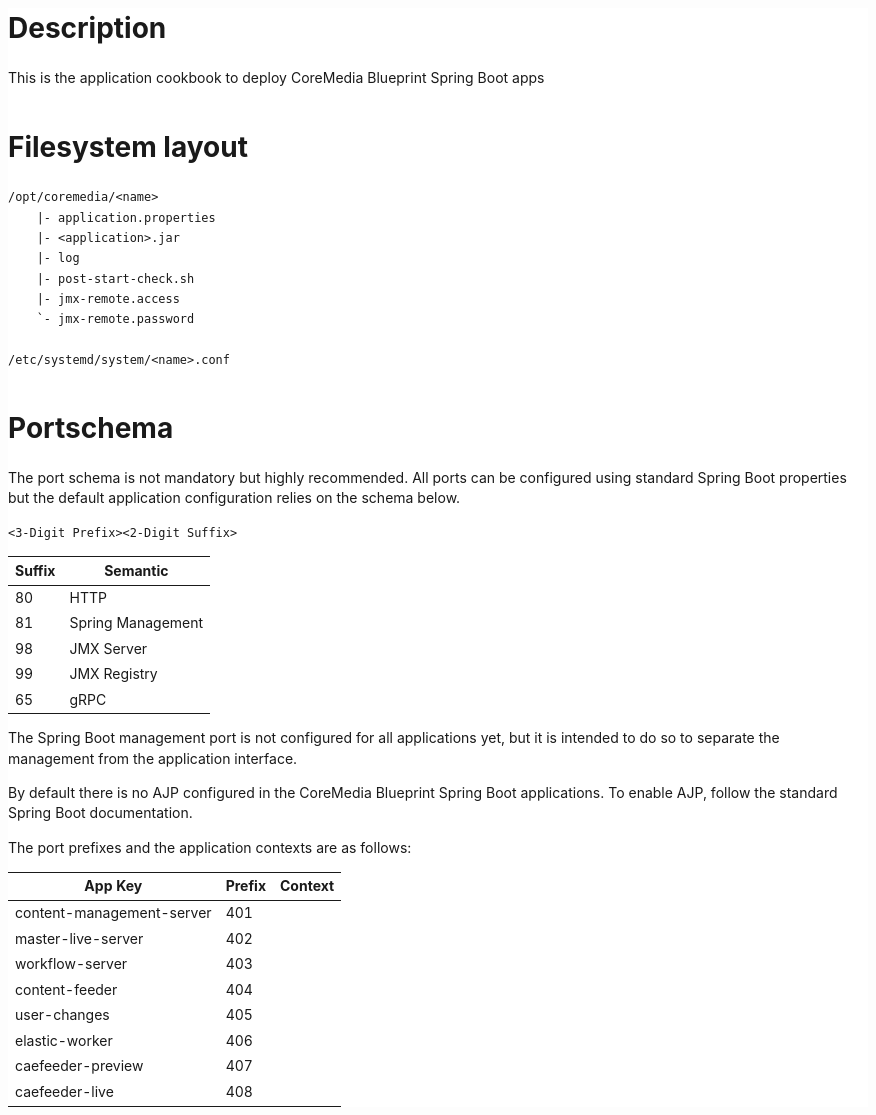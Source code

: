 # Description

This is the application cookbook to deploy CoreMedia Blueprint Spring Boot apps

# Filesystem layout

```
/opt/coremedia/<name>
    |- application.properties
    |- <application>.jar
    |- log
    |- post-start-check.sh
    |- jmx-remote.access
    `- jmx-remote.password

/etc/systemd/system/<name>.conf
```

# Portschema

The port schema is not mandatory but highly recommended. All ports can be configured using standard Spring Boot
properties but the default application configuration relies on the schema below.

```
<3-Digit Prefix><2-Digit Suffix>
```

| Suffix  | Semantic          |
| ------- | ------------------|
| 80      | HTTP              |
| 81      | Spring Management |
| 98      | JMX Server        |
| 99      | JMX Registry      |
| 65      | gRPC              |

The Spring Boot management port is not configured for all applications yet, but it is intended to do so to separate the
management from the application interface.

By default there is no AJP configured in the CoreMedia Blueprint Spring Boot applications. To enable AJP, follow
the standard Spring Boot documentation.

The port prefixes and the application contexts are as follows:

| App Key                   | Prefix  | Context         |
| ------------------------- | ------- | ----------------|
| content-management-server | 401     |                 |
| master-live-server        | 402     |                 |
| workflow-server           | 403     |                 |
| content-feeder            | 404     |                 |
| user-changes              | 405     |                 |
| elastic-worker            | 406     |                 |
| caefeeder-preview         | 407     |                 |
| caefeeder-live            | 408     |                 |